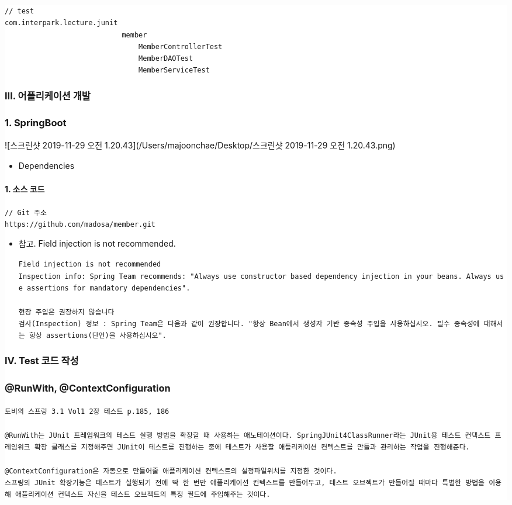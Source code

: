 ```
// test
com.interpark.lecture.junit
                            member
                                MemberControllerTest
                                MemberDAOTest
                                MemberServiceTest
```



### III. 어플리케이션 개발

###   1. SpringBoot

![스크린샷 2019-11-29 오전 1.20.43](/Users/majoonchae/Desktop/스크린샷 2019-11-29 오전 1.20.43.png)

- Dependencies

####   1. 소스 코드

```
// Git 주소 
https://github.com/madosa/member.git
```



- 참고. Field injection is not recommended.

  ```
  Field injection is not recommended 
  Inspection info: Spring Team recommends: "Always use constructor based dependency injection in your beans. Always use assertions for mandatory dependencies".
  
  현장 주입은 권장하지 않습니다
  검사(Inspection) 정보 : Spring Team은 다음과 같이 권장합니다. "항상 Bean에서 생성자 기반 종속성 주입을 사용하십시오. 필수 종속성에 대해서는 항상 assertions(단언)을 사용하십시오".
  ```

  

### IV. Test 코드 작성

### @RunWith, @ContextConfiguration

```
토비의 스프링 3.1 Vol1 2장 테스트 p.185, 186

@RunWith는 JUnit 프레임워크의 테스트 실행 방법을 확장할 때 사용하는 애노테이션이다. SpringJUnit4ClassRunner라는 JUnit용 테스트 컨텍스트 프레임워크 확장 클래스를 지정해주면 JUnit이 테스트를 진행하는 중에 테스트가 사용할 애플리케이션 컨텍스트를 만들과 관리하는 작업을 진행해준다.

@ContextConfiguration은 자동으로 만들어줄 애플리케이션 컨텍스트의 설정파일위치를 지정한 것이다.
스프링의 JUnit 확장기능은 테스트가 실행되기 전에 딱 한 번만 애플리케이션 컨텍스트를 만들어두고, 테스트 오브젝트가 만들어질 때마다 특별한 방법을 이용해 애플리케이션 컨텍스트 자신을 테스트 오브젝트의 특정 필드에 주입해주는 것이다.
```

